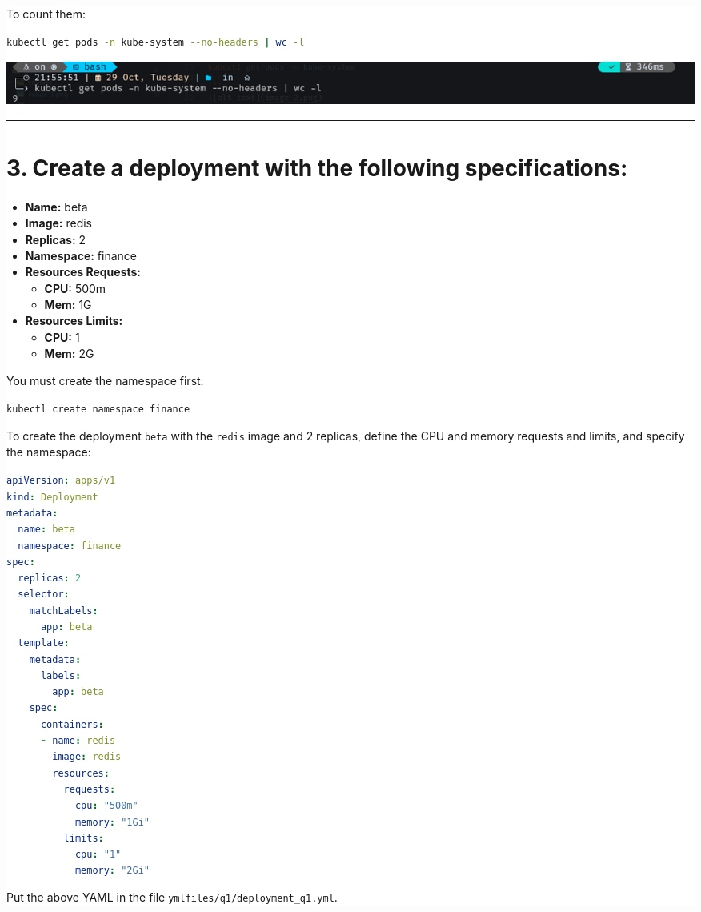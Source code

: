 To count them:
```bash
kubectl get pods -n kube-system --no-headers | wc -l
```
![alt text](images/image-3.png)

---

# 3. Create a deployment with the following specifications:

- **Name:** beta  
- **Image:** redis  
- **Replicas:** 2  
- **Namespace:** finance  
- **Resources Requests:**  
  - **CPU:** 500m  
  - **Mem:** 1G  
- **Resources Limits:**  
  - **CPU:** 1  
  - **Mem:** 2G  

You must create the namespace first:
```bash
kubectl create namespace finance
```

To create the deployment `beta` with the `redis` image and 2 replicas, define the CPU and memory requests and limits, and specify the namespace:
```yaml
apiVersion: apps/v1
kind: Deployment
metadata:
  name: beta
  namespace: finance
spec:
  replicas: 2
  selector:
    matchLabels:
      app: beta
  template:
    metadata:
      labels:
        app: beta
    spec:
      containers:
      - name: redis
        image: redis
        resources:
          requests:
            cpu: "500m"
            memory: "1Gi"
          limits:
            cpu: "1"
            memory: "2Gi"
```
Put the above YAML in the file `ymlfiles/q1/deployment_q1.yml`.
